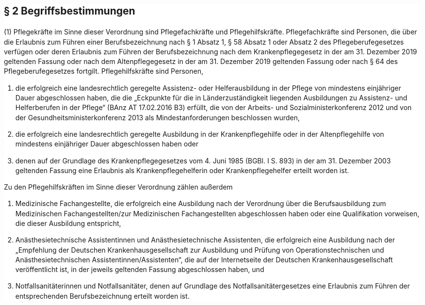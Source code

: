 
## § 2 Begriffsbestimmungen

(1) Pflegekräfte im Sinne dieser Verordnung sind Pflegefachkräfte und
Pflegehilfskräfte. Pflegefachkräfte sind Personen, die über die
Erlaubnis zum Führen einer Berufsbezeichnung nach § 1 Absatz 1, § 58
Absatz 1 oder Absatz 2 des Pflegeberufegesetzes verfügen oder deren
Erlaubnis zum Führen der Berufsbezeichnung nach dem
Krankenpflegegesetz in der am 31. Dezember 2019 geltenden Fassung oder
nach dem Altenpflegegesetz in der am 31. Dezember 2019 geltenden
Fassung oder nach § 64 des Pflegeberufegesetzes fortgilt.
Pflegehilfskräfte sind Personen,

1.  die erfolgreich eine landesrechtlich geregelte Assistenz- oder
    Helferausbildung in der Pflege von mindestens einjähriger Dauer
    abgeschlossen haben, die die „Eckpunkte für die in Länderzuständigkeit
    liegenden Ausbildungen zu Assistenz- und Helferberufen in der Pflege“
    (BAnz AT 17.02.2016 B3) erfüllt, die von der Arbeits- und
    Sozialministerkonferenz 2012 und von der Gesundheitsministerkonferenz
    2013 als Mindestanforderungen beschlossen wurden,


2.  die erfolgreich eine landesrechtlich geregelte Ausbildung in der
    Krankenpflegehilfe oder in der Altenpflegehilfe von mindestens
    einjähriger Dauer abgeschlossen haben oder


3.  denen auf der Grundlage des Krankenpflegegesetzes vom 4. Juni 1985
    (BGBl. I S. 893) in der am 31. Dezember 2003 geltenden Fassung eine
    Erlaubnis als Krankenpflegehelferin oder Krankenpflegehelfer erteilt
    worden ist.



Zu den Pflegehilfskräften im Sinne dieser Verordnung zählen außerdem

1.  Medizinische Fachangestellte, die erfolgreich eine Ausbildung nach der
    Verordnung über die Berufsausbildung zum Medizinischen
    Fachangestellten/zur Medizinischen Fachangestellten abgeschlossen
    haben oder eine Qualifikation vorweisen, die dieser Ausbildung
    entspricht,


2.  Anästhesietechnische Assistentinnen und Anästhesietechnische
    Assistenten, die erfolgreich eine Ausbildung nach der „Empfehlung der
    Deutschen Krankenhausgesellschaft zur Ausbildung und Prüfung von
    Operationstechnischen und Anästhesietechnischen
    Assistentinnen/Assistenten“, die auf der Internetseite der Deutschen
    Krankenhausgesellschaft veröffentlicht ist, in der jeweils geltenden
    Fassung abgeschlossen haben, und


3.  Notfallsanitäterinnen und Notfallsanitäter, denen auf Grundlage des
    Notfallsanitätergesetzes eine Erlaubnis zum Führen der entsprechenden
    Berufsbezeichnung erteilt worden ist.


